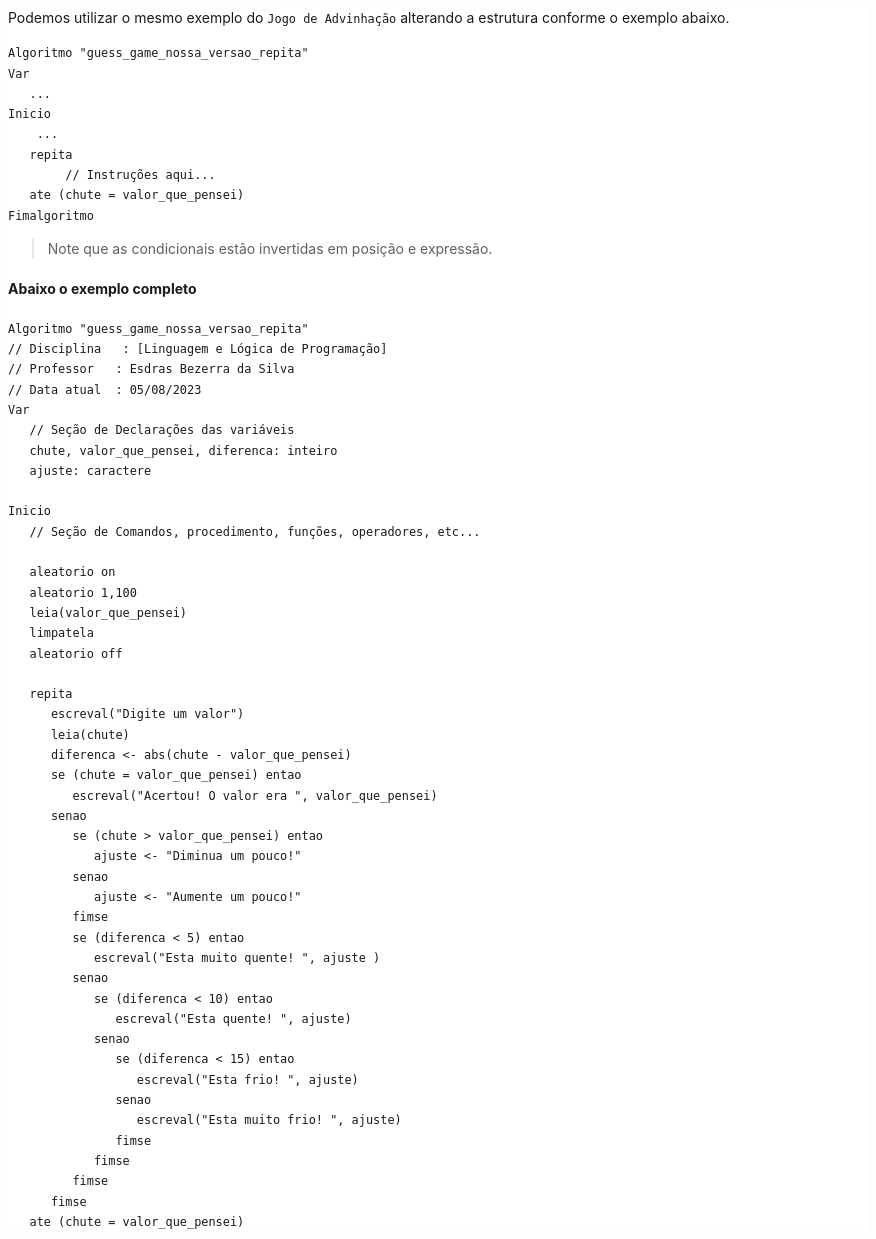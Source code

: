 Podemos utilizar o mesmo exemplo do `Jogo de Advinhação` alterando a estrutura conforme o exemplo abaixo.

```
Algoritmo "guess_game_nossa_versao_repita"
Var
   ...
Inicio
    ...
   repita
        // Instruções aqui...
   ate (chute = valor_que_pensei)
Fimalgoritmo
```

> Note que as condicionais estão invertidas em posição e expressão.


#### Abaixo o exemplo completo

```
Algoritmo "guess_game_nossa_versao_repita"
// Disciplina   : [Linguagem e Lógica de Programação]
// Professor   : Esdras Bezerra da Silva
// Data atual  : 05/08/2023
Var
   // Seção de Declarações das variáveis
   chute, valor_que_pensei, diferenca: inteiro
   ajuste: caractere

Inicio
   // Seção de Comandos, procedimento, funções, operadores, etc...

   aleatorio on
   aleatorio 1,100
   leia(valor_que_pensei)
   limpatela
   aleatorio off

   repita
      escreval("Digite um valor")
      leia(chute)
      diferenca <- abs(chute - valor_que_pensei)
      se (chute = valor_que_pensei) entao
         escreval("Acertou! O valor era ", valor_que_pensei)
      senao
         se (chute > valor_que_pensei) entao
            ajuste <- "Diminua um pouco!"
         senao
            ajuste <- "Aumente um pouco!"
         fimse
         se (diferenca < 5) entao
            escreval("Esta muito quente! ", ajuste )
         senao
            se (diferenca < 10) entao
               escreval("Esta quente! ", ajuste)
            senao
               se (diferenca < 15) entao
                  escreval("Esta frio! ", ajuste)
               senao
                  escreval("Esta muito frio! ", ajuste)
               fimse
            fimse
         fimse
      fimse
   ate (chute = valor_que_pensei)
```